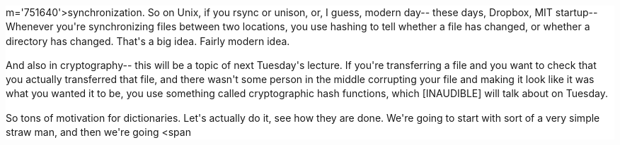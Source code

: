   m='751640'>synchronization.</span> <span m='758870'>So</span> <span
  m='759070'>on</span> <span m='759950'>Unix,</span> <span m='760280'>if</span>
  <span m='760380'>you</span> <span m='760610'>rsync</span> <span
  m='761150'>or</span> <span m='761290'>unison,</span> <span
  m='762050'>or,</span> <span m='762440'>I</span> <span m='762500'>guess,</span>
  <span m='762770'>modern</span> <span m='763120'>day--</span> <span
  m='763690'>these</span> <span m='763910'>days,</span> <span
  m='764470'>Dropbox,</span> <span m='766010'>MIT</span> <span
  m='766740'>startup--</span> <span m='767610'>Whenever</span> <span
  m='768040'>you're</span> <span m='768220'>synchronizing</span> <span
  m='768780'>files</span> <span m='769100'>between</span> <span
  m='769410'>two</span> <span m='769580'>locations,</span> <span
  m='769850'>you</span> <span m='770120'>use</span> <span
  m='770480'>hashing</span> <span m='770920'>to</span> <span
  m='771030'>tell</span> <span m='771250'>whether a</span> <span m='771480'>file
  has</span> <span m='771910'>changed,</span> <span m='772320'>or</span> <span
  m='772480'>whether a</span> <span m='772710'>directory</span> <span
  m='772985'>has</span> <span m='773260'>changed.</span> <span
  m='773920'>That's</span> <span m='774040'>a</span> <span m='774080'>big</span>
  <span m='774280'>idea.</span> <span m='776940'>Fairly</span> <span
  m='777580'>modern</span> <span m='777920'>idea.</span> </p><p><span
  m='779940'>And</span> <span m='780150'>also in</span> <span
  m='780530'>cryptography--</span> <span m='781940'>this</span> <span
  m='782060'>will be a</span> <span m='782510'>topic</span> <span
  m='782940'>of</span> <span m='783180'>next</span> <span
  m='783550'>Tuesday's</span> <span m='784780'>lecture.</span> <span
  m='787480'>If</span> <span m='787650'>you're</span> <span
  m='787880'>transferring</span> <span m='788410'>a</span> <span
  m='788470'>file</span> <span m='789230'>and</span> <span m='789400'>you</span>
  <span m='789520'>want</span> <span m='789700'>to</span> <span
  m='790060'>check</span> <span m='790390'>that you</span> <span
  m='790530'>actually</span> <span m='791020'>transferred</span> <span
  m='791440'>that</span> <span m='791760'>file,</span> <span
  m='792070'>and</span> <span m='792160'>there</span> <span
  m='792250'>wasn't</span> <span m='792580'>some</span> <span
  m='792810'>person</span> <span m='793150'>in</span> <span
  m='793260'>the</span> <span m='793330'>middle</span> <span
  m='794360'>corrupting</span> <span m='794870'>your</span> <span
  m='795010'>file</span> <span m='795770'>and</span> <span
  m='795900'>making</span> <span m='796150'>it</span> <span
  m='796220'>look</span> <span m='796470'>like</span> <span m='796670'>it</span>
  <span m='796760'>was</span> <span m='796910'>what</span> <span
  m='797070'>you</span> <span m='797180'>wanted</span> <span
  m='797520'>it</span> <span m='797630'>to</span> <span m='797730'>be,</span>
  <span m='798005'>you</span> <span m='798280'>use</span> <span
  m='799570'>something</span> <span m='799840'>called</span> <span
  m='800050'>cryptographic</span> <span m='800720'>hash</span> <span
  m='800940'>functions,</span> <span m='801420'>which</span> <span
  m='801690'>[INAUDIBLE]</span> <span m='801930'>will talk</span> <span
  m='802130'>about</span> <span m='802450'>on</span> <span
  m='802930'>Tuesday.</span> </p><p><span m='804420'>So</span> <span
  m='805800'>tons</span> <span m='806110'>of</span> <span
  m='806180'>motivation</span> <span m='806660'>for</span> <span
  m='806750'>dictionaries.</span> <span m='807230'>Let's</span> <span
  m='807430'>actually</span> <span m='807750'>do</span> <span
  m='807920'>it,</span> <span m='811890'>see</span> <span m='812090'>how</span>
  <span m='812300'>they are</span> <span m='812530'>done.</span> <span
  m='815630'>We're</span> <span m='815760'>going</span> <span
  m='815850'>to</span> <span m='815920'>start</span> <span
  m='816260'>with</span> <span m='816580'>sort of a</span> <span
  m='816940'>very</span> <span m='817220'>simple</span> <span
  m='818410'>straw</span> <span m='818750'>man,</span> <span
  m='820990'>and</span> <span m='821150'>then</span> <span
  m='821290'>we're</span> <span m='821410'>going</span> <span